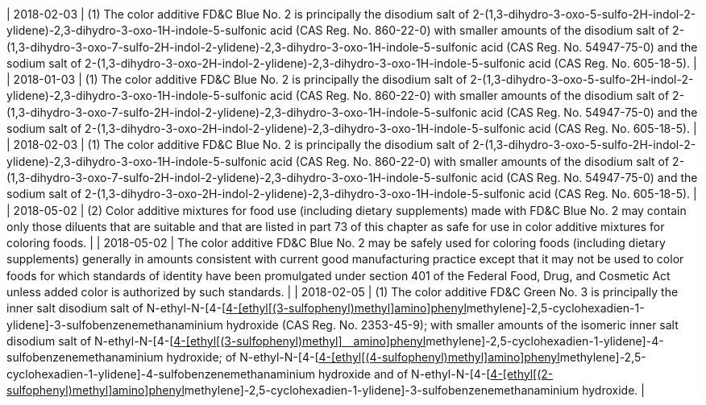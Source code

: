 | 2018-02-03 | (1) The color additive FD&amp;C Blue No. 2 is principally the disodium salt of 2-(1,3-dihydro-3-oxo-5-sulfo-2H-indol-2-ylidene)-2,3-dihydro-3-oxo-1H-indole-5-sulfonic acid (CAS Reg. No. 860-22-0) with smaller amounts of the disodium salt of 2-(1,3-dihydro-3-oxo-7-sulfo-2H-indol-2-ylidene)-2,3-dihydro-3-oxo-1H-indole-5-sulfonic acid (CAS Reg. No. 54947-75-0) and the sodium salt of 2-(1,3-dihydro-3-oxo-2H-indol-2-ylidene)-2,3-dihydro-3-oxo-1H-indole-5-sulfonic acid (CAS Reg. No. 605-18-5).                                                                                                                                                                                                                                                                                                                                                                     |
| 2018-01-03 | (1) The color additive FD&amp;C Blue No. 2 is principally the disodium salt of 2-(1,3-dihydro-3-oxo-5-sulfo-2H-indol-2-ylidene)-2,3-dihydro-3-oxo-1H-indole-5-sulfonic acid (CAS Reg. No. 860-22-0) with smaller amounts of the disodium salt of 2-(1,3-dihydro-3-oxo-7-sulfo-2H-indol-2-ylidene)-2,3-dihydro-3-oxo-1H-indole-5-sulfonic acid (CAS Reg. No. 54947-75-0) and the sodium salt of 2-(1,3-dihydro-3-oxo-2H-indol-2-ylidene)-2,3-dihydro-3-oxo-1H-indole-5-sulfonic acid (CAS Reg. No. 605-18-5).                                                                                                                                                                                                                                                                                                                                                                     |
| 2018-02-03 | (1) The color additive FD&amp;C Blue No. 2 is principally the disodium salt of 2-(1,3-dihydro-3-oxo-5-sulfo-2H-indol-2-ylidene)-2,3-dihydro-3-oxo-1H-indole-5-sulfonic acid (CAS Reg. No. 860-22-0) with smaller amounts of the disodium salt of 2-(1,3-dihydro-3-oxo-7-sulfo-2H-indol-2-ylidene)-2,3-dihydro-3-oxo-1H-indole-5-sulfonic acid (CAS Reg. No. 54947-75-0) and the sodium salt of 2-(1,3-dihydro-3-oxo-2H-indol-2-ylidene)-2,3-dihydro-3-oxo-1H-indole-5-sulfonic acid (CAS Reg. No. 605-18-5).                                                                                                                                                                                                                                                                                                                                                                     |
| 2018-05-02 | (2) Color additive mixtures for food use (including dietary supplements) made with FD&amp;C Blue No. 2 may contain only those diluents that are suitable and that are listed in part 73 of this chapter as safe for use in color additive mixtures for coloring foods.                                                                                                                                                                                                                                                                                                                                                                                                                                                                                                                                                                                                           |
| 2018-05-02 | The color additive FD&amp;C Blue No. 2 may be safely used for coloring foods (including dietary supplements) generally in amounts consistent with current good manufacturing practice except that it may not be used to color foods for which standards of identity have been promulgated under section 401 of the Federal Food, Drug, and Cosmetic Act unless added color is authorized by such standards.                                                                                                                                                                                                                                                                                                                                                                                                                                                                      |
| 2018-02-05 | (1) The color additive FD&amp;C Green No. 3 is principally the inner salt disodium salt of N-ethyl-N-[4-[[4-[ethyl[(3-sulfophenyl)methyl]amino]phenyl](4-hydroxy-2-sulfophenyl)methylene]-2,5-cyclohexadien-1-ylidene]-3-sulfobenzenemethanaminium hydroxide (CAS Reg. No. 2353-45-9); with smaller amounts of the isomeric inner salt disodium salt of N-ethyl-N-[4-[[4-[ethyl[(3-sulfophenyl)methyl]&#8195;amino]phenyl](4-hydroxy-2-sulfophenyl)methylene]-2,5-cyclohexadien-1-ylidene]-4-sulfobenzenemethanaminium hydroxide; of N-ethyl-N-[4-[[4-[ethyl[(4-sulfophenyl)methyl]amino]phenyl](4-hydroxy-2-sulfophenyl)methylene]-2,5-cyclohexadien-1-ylidene]-4-sulfobenzenemethanaminium hydroxide and of N-ethyl-N-[4-[[4-[ethyl[(2-sulfophenyl)methyl]amino]phenyl](4-hydroxy-2-sulfophenyl)methylene]-2,5-cyclohexadien-1-ylidene]-3-sulfobenzenemethanaminium hydroxide. |